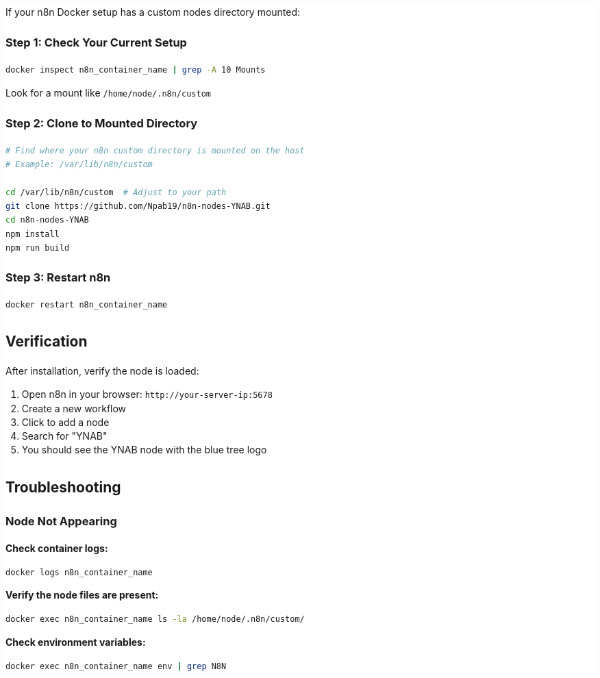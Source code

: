 If your n8n Docker setup has a custom nodes directory mounted:

### Step 1: Check Your Current Setup

```bash
docker inspect n8n_container_name | grep -A 10 Mounts
```

Look for a mount like `/home/node/.n8n/custom`

### Step 2: Clone to Mounted Directory

```bash
# Find where your n8n custom directory is mounted on the host
# Example: /var/lib/n8n/custom

cd /var/lib/n8n/custom  # Adjust to your path
git clone https://github.com/Npab19/n8n-nodes-YNAB.git
cd n8n-nodes-YNAB
npm install
npm run build
```

### Step 3: Restart n8n

```bash
docker restart n8n_container_name
```

## Verification

After installation, verify the node is loaded:

1. Open n8n in your browser: `http://your-server-ip:5678`
2. Create a new workflow
3. Click to add a node
4. Search for "YNAB"
5. You should see the YNAB node with the blue tree logo

## Troubleshooting

### Node Not Appearing

**Check container logs:**
```bash
docker logs n8n_container_name
```

**Verify the node files are present:**
```bash
docker exec n8n_container_name ls -la /home/node/.n8n/custom/
```

**Check environment variables:**
```bash
docker exec n8n_container_name env | grep N8N
```
